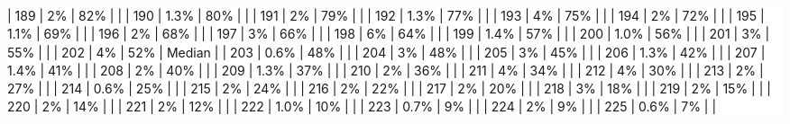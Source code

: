 | 189 | 2% | 82% |  |
| 190 | 1.3% | 80% |  |
| 191 | 2% | 79% |  |
| 192 | 1.3% | 77% |  |
| 193 | 4% | 75% |  |
| 194 | 2% | 72% |  |
| 195 | 1.1% | 69% |  |
| 196 | 2% | 68% |  |
| 197 | 3% | 66% |  |
| 198 | 6% | 64% |  |
| 199 | 1.4% | 57% |  |
| 200 | 1.0% | 56% |  |
| 201 | 3% | 55% |  |
| 202 | 4% | 52% | Median |
| 203 | 0.6% | 48% |  |
| 204 | 3% | 48% |  |
| 205 | 3% | 45% |  |
| 206 | 1.3% | 42% |  |
| 207 | 1.4% | 41% |  |
| 208 | 2% | 40% |  |
| 209 | 1.3% | 37% |  |
| 210 | 2% | 36% |  |
| 211 | 4% | 34% |  |
| 212 | 4% | 30% |  |
| 213 | 2% | 27% |  |
| 214 | 0.6% | 25% |  |
| 215 | 2% | 24% |  |
| 216 | 2% | 22% |  |
| 217 | 2% | 20% |  |
| 218 | 3% | 18% |  |
| 219 | 2% | 15% |  |
| 220 | 2% | 14% |  |
| 221 | 2% | 12% |  |
| 222 | 1.0% | 10% |  |
| 223 | 0.7% | 9% |  |
| 224 | 2% | 9% |  |
| 225 | 0.6% | 7% |  |